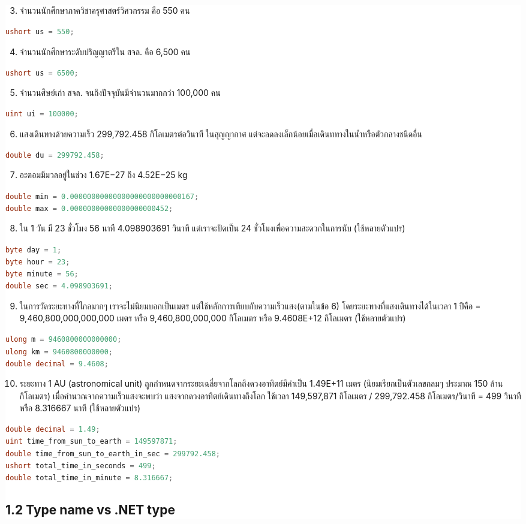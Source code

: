 3. จำนวนนักศึกษาภาควิชาครุศาสตร์วิศวกรรม คือ  550 คน
```cs
ushort us = 550;
```

4. จำนวนนักศึกษาระดับปริญญาตรีใน สจล. คือ  6,500 คน
```cs
ushort us = 6500;
```

5. จำนวนศิษย์เก่า สจล. จนถึงปัจจุบันมีจำนวนมากกว่า 100,000  คน
```cs
uint ui = 100000;
```

6. แสงเดินทางด้วยความเร็ว 299,792.458 กิโลเมตรต่อวินาที ในสุญญากาศ แต่จะลดลงเล็กน้อยเมื่อเดินททางในน้ำหรือตัวกลางชนิดอื่น
```cs
double du = 299792.458;
```
7. อะตอมมีมวลอยู่ในช่วง 1.67E−27 ถึง 4.52E−25 kg
```cs
double min = 0.00000000000000000000000000167;
double max = 0.00000000000000000000452;
```
8. ใน 1 วัน มี 23 ชั่วโมง 56 นาที 4.098903691 วินาที แต่เราจะปัดเป็น 24 ชั่วโมงเพื่อความสะดวกในการนับ (ใช้หลายตัวแปร)
```cs
byte day = 1;
byte hour = 23;
byte minute = 56;
double sec = 4.098903691;
```
9. ในการวัดระยะทางที่ไกลมากๆ เราจะไม่นิยมบอกเป็นเมตร แต่ใช้หลักการเทียบกับความเร็วแสง(ตามในข้อ 6) โดยระยะทางที่แสงเดินทางได้ในเวลา 1 ปีคือ = 9,460,800,000,000,000 เมตร หรือ 9,460,800,000,000 กิโลเมตร  หรือ 9.4608E+12 กิโลเมตร (ใช้หลายตัวแปร)
```cs
ulong m = 9460800000000000;
ulong km = 9460800000000;
double decimal = 9.4608;
```
10. ระยะทาง 1 AU (astronomical unit) ถูกกำหนดจากระยะเฉลี่ยจากโลกถึงดวงอาทิตย์มีค่าเป็น 1.49E+11 เมตร (นิยมเรียกเป็นตัวเลขกลมๆ ประมาณ 150 ล้านกิโลเมตร) เมื่อคำนวณจากความเร็วแสงจะพบว่า แสงจากดวงอาทิตย์เดินทางถึงโลก ใช้เวลา 149,597,871 กิโลเมตร / 299,792.458 กิโลเมตร/วินาที = 499 วินาที หรือ 8.316667 นาที (ใช้หลายตัวแปร)
```cs
double decimal = 1.49;
uint time_from_sun_to_earth = 149597871;
double time_from_sun_to_earth_in_sec = 299792.458;
ushort total_time_in_seconds = 499;
double total_time_in_minute = 8.316667;
```

## 1.2 Type name vs .NET type

